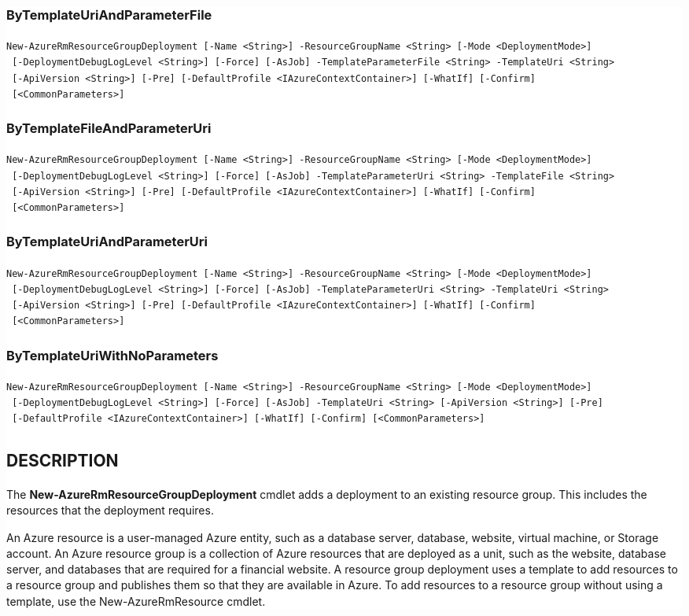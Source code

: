 ### ByTemplateUriAndParameterFile
```
New-AzureRmResourceGroupDeployment [-Name <String>] -ResourceGroupName <String> [-Mode <DeploymentMode>]
 [-DeploymentDebugLogLevel <String>] [-Force] [-AsJob] -TemplateParameterFile <String> -TemplateUri <String>
 [-ApiVersion <String>] [-Pre] [-DefaultProfile <IAzureContextContainer>] [-WhatIf] [-Confirm]
 [<CommonParameters>]
```

### ByTemplateFileAndParameterUri
```
New-AzureRmResourceGroupDeployment [-Name <String>] -ResourceGroupName <String> [-Mode <DeploymentMode>]
 [-DeploymentDebugLogLevel <String>] [-Force] [-AsJob] -TemplateParameterUri <String> -TemplateFile <String>
 [-ApiVersion <String>] [-Pre] [-DefaultProfile <IAzureContextContainer>] [-WhatIf] [-Confirm]
 [<CommonParameters>]
```

### ByTemplateUriAndParameterUri
```
New-AzureRmResourceGroupDeployment [-Name <String>] -ResourceGroupName <String> [-Mode <DeploymentMode>]
 [-DeploymentDebugLogLevel <String>] [-Force] [-AsJob] -TemplateParameterUri <String> -TemplateUri <String>
 [-ApiVersion <String>] [-Pre] [-DefaultProfile <IAzureContextContainer>] [-WhatIf] [-Confirm]
 [<CommonParameters>]
```

### ByTemplateUriWithNoParameters
```
New-AzureRmResourceGroupDeployment [-Name <String>] -ResourceGroupName <String> [-Mode <DeploymentMode>]
 [-DeploymentDebugLogLevel <String>] [-Force] [-AsJob] -TemplateUri <String> [-ApiVersion <String>] [-Pre]
 [-DefaultProfile <IAzureContextContainer>] [-WhatIf] [-Confirm] [<CommonParameters>]
```

## DESCRIPTION
The **New-AzureRmResourceGroupDeployment** cmdlet adds a deployment to an existing resource group.
This includes the resources that the deployment requires.

An Azure resource is a user-managed Azure entity, such as a database server, database, website, virtual machine, or Storage account.
An Azure resource group is a collection of Azure resources that are deployed as a unit, such as the website, database server, and databases that are required for a financial website.
A resource group deployment uses a template to add resources to a resource group and publishes them so that they are available in Azure.
To add resources to a resource group without using a template, use the New-AzureRmResource cmdlet.
